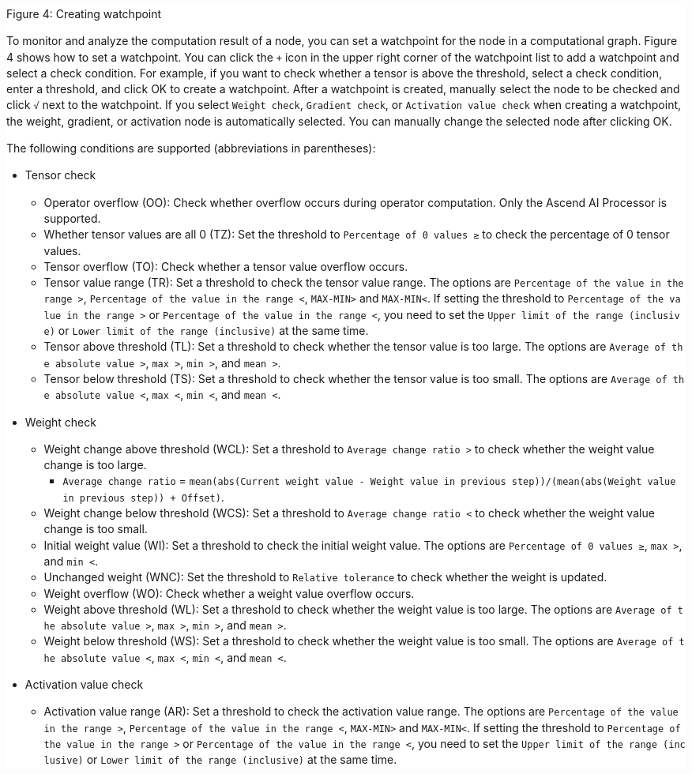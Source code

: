 Figure 4: Creating watchpoint

To monitor and analyze the computation result of a node, you can set a watchpoint for the node in a computational graph. Figure 4 shows how to set a watchpoint. You can click the `+` icon in the upper right corner of the watchpoint list to add a watchpoint and select a check condition. For example, if you want to check whether a tensor is above the threshold, select a check condition, enter a threshold, and click OK to create a watchpoint.
After a watchpoint is created, manually select the node to be checked and click `√` next to the watchpoint. If you select `Weight check`, `Gradient check`, or `Activation value check` when creating a watchpoint, the weight, gradient, or activation node is automatically selected. You can manually change the selected node after clicking OK.

The following conditions are supported (abbreviations in parentheses):

- Tensor check
    - Operator overflow (OO): Check whether overflow occurs during operator computation. Only the Ascend AI Processor is supported.
    - Whether tensor values are all 0 (TZ): Set the threshold to `Percentage of 0 values ≥` to check the percentage of 0 tensor values.
    - Tensor overflow (TO): Check whether a tensor value overflow occurs.
    - Tensor value range (TR): Set a threshold to check the tensor value range. The options are `Percentage of the value in the range >`, `Percentage of the value in the range <`, `MAX-MIN>` and `MAX-MIN<`. If setting the threshold to `Percentage of the value in the range >` or `Percentage of the value in the range <`, you need to set the `Upper limit of the range (inclusive)` or `Lower limit of the range (inclusive)` at the same time.
    - Tensor above threshold (TL): Set a threshold to check whether the tensor value is too large. The options are `Average of the absolute value >`, `max >`, `min >`, and `mean >`.
    - Tensor below threshold (TS): Set a threshold to check whether the tensor value is too small. The options are `Average of the absolute value <`, `max <`, `min <`, and `mean <`.

- Weight check
    - Weight change above threshold (WCL): Set a threshold to `Average change ratio >` to check whether the weight value change is too large.
        - `Average change ratio` = `mean(abs(Current weight value - Weight value in previous step))/(mean(abs(Weight value in previous step)) + Offset)`.
    - Weight change below threshold (WCS): Set a threshold to `Average change ratio <` to check whether the weight value change is too small.
    - Initial weight value (WI): Set a threshold to check the initial weight value. The options are `Percentage of 0 values ≥`, `max >`, and `min <`.
    - Unchanged weight (WNC): Set the threshold to `Relative tolerance` to check whether the weight is updated.
    - Weight overflow (WO): Check whether a weight value overflow occurs.
    - Weight above threshold (WL): Set a threshold to check whether the weight value is too large. The options are `Average of the absolute value >`, `max >`, `min >`, and `mean >`.
    - Weight below threshold (WS): Set a threshold to check whether the weight value is too small. The options are `Average of the absolute value <`, `max <`, `min <`, and `mean <`.

- Activation value check
    - Activation value range (AR): Set a threshold to check the activation value range. The options are `Percentage of the value in the range >`, `Percentage of the value in the range <`, `MAX-MIN>` and `MAX-MIN<`. If setting the threshold to `Percentage of the value in the range >` or `Percentage of the value in the range <`, you need to set the `Upper limit of the range (inclusive)` or `Lower limit of the range (inclusive)` at the same time.
